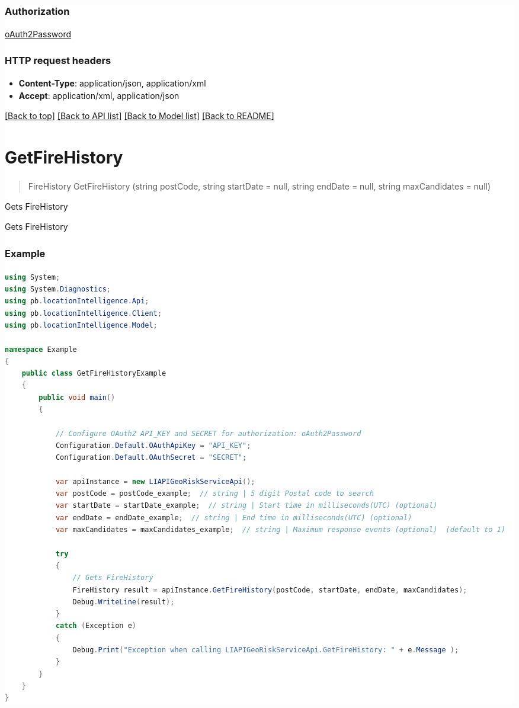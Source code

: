 ### Authorization

[oAuth2Password](../README.md#oAuth2Password)

### HTTP request headers

 - **Content-Type**: application/json, application/xml
 - **Accept**: application/xml, application/json

[[Back to top]](#) [[Back to API list]](../README.md#documentation-for-api-endpoints) [[Back to Model list]](../README.md#documentation-for-models) [[Back to README]](../README.md)

<a name="getfirehistory"></a>
# **GetFireHistory**
> FireHistory GetFireHistory (string postCode, string startDate = null, string endDate = null, string maxCandidates = null)

Gets FireHistory

Gets FireHistory

### Example
```csharp
using System;
using System.Diagnostics;
using pb.locationIntelligence.Api;
using pb.locationIntelligence.Client;
using pb.locationIntelligence.Model;

namespace Example
{
    public class GetFireHistoryExample
    {
        public void main()
        {
            
            // Configure OAuth2 API_KEY and SECRET for authorization: oAuth2Password
            Configuration.Default.OAuthApiKey = "API_KEY";
            Configuration.Default.OAuthSecret = "SECRET";

            var apiInstance = new LIAPIGeoRiskServiceApi();
            var postCode = postCode_example;  // string | 5 digit Postal code to search
            var startDate = startDate_example;  // string | Start time in milliseconds(UTC) (optional) 
            var endDate = endDate_example;  // string | End time in milliseconds(UTC) (optional) 
            var maxCandidates = maxCandidates_example;  // string | Maximum response events (optional)  (default to 1)

            try
            {
                // Gets FireHistory
                FireHistory result = apiInstance.GetFireHistory(postCode, startDate, endDate, maxCandidates);
                Debug.WriteLine(result);
            }
            catch (Exception e)
            {
                Debug.Print("Exception when calling LIAPIGeoRiskServiceApi.GetFireHistory: " + e.Message );
            }
        }
    }
}
```